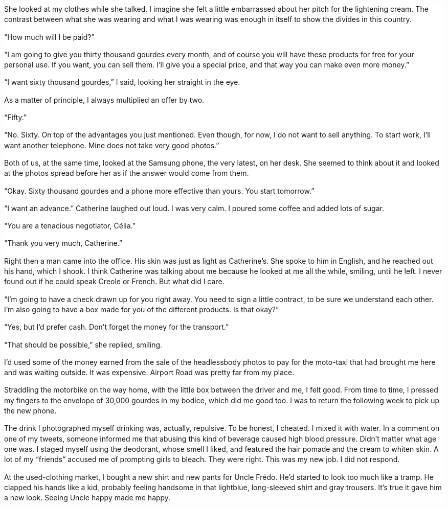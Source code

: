She looked at my clothes while she talked. I imagine she felt a little embarrassed about her pitch for the lightening cream. The contrast between what she was wearing and what I was wearing was enough in itself to show the divides in this country.

“How much will I be paid?”

“I am going to give you thirty thousand gourdes every month, and of course you will have these products for free for your personal use. If you want, you can sell them. I’ll give you a special price, and that way you can make even more money.”

“I want sixty thousand gourdes,” I said, looking her straight in the eye.

As a matter of principle, I always multiplied an offer by two.

“Fifty.”

“No. Sixty. On top of the advantages you just mentioned. Even though, for now, I do not want to sell anything. To start work, I’ll want another telephone. Mine does not take very good photos.”

Both of us, at the same time, looked at the Samsung phone, the very latest, on her desk. She seemed to think about it and looked at the photos spread before her as if the answer would come from them.

“Okay. Sixty thousand gourdes and a phone more effective than yours. You start tomorrow.”

“I want an advance.” Catherine laughed out loud. I was very calm. I poured some coffee and added lots of sugar.

“You are a tenacious negotiator, Célia.”

“Thank you very much, Catherine.”

Right then a man came into the office. His skin was just as light as Catherine’s. She spoke to him in English, and he reached out his hand, which I shook. I think Catherine was talking about me because he looked at me all the while, smiling, until he left. I never found out if he could speak Creole or French. But what did I care.

“I’m going to have a check drawn up for you right away. You need to sign a little contract, to be sure we understand each other. I’m also going to have a box made for you of the different products. Is that okay?”&nbsp;

“Yes, but I’d prefer cash. Don’t forget the money for the transport.”

“That should be possible,” she replied, smiling.

I’d used some of the money earned from the sale of the headlessbody photos to pay for the moto-taxi that had brought me here and was waiting outside. It was expensive. Airport Road was pretty far from my place.

Straddling the motorbike on the way home, with the little box between the driver and me, I felt good. From time to time, I pressed my fingers to the envelope of 30,000 gourdes in my bodice, which did me good too. I was to return the following week to pick up the new phone.

The drink I photographed myself drinking was, actually, repulsive. To be honest, I cheated. I mixed it with water. In a comment on one of my tweets, someone informed me that abusing this kind of beverage caused high blood pressure. Didn’t matter what age one was. I staged myself using the deodorant, whose smell I liked, and featured the hair pomade and the cream to whiten skin. A lot of my “friends” accused me of prompting girls to bleach. They were right. This was my new job. I did not respond.

At the used-clothing market, I bought a new shirt and new pants for Uncle Frédo. He’d started to look too much like a tramp. He clapped his hands like a kid, probably feeling handsome in that lightblue, long-sleeved shirt and gray trousers. It’s true it gave him a new look. Seeing Uncle happy made me happy.
